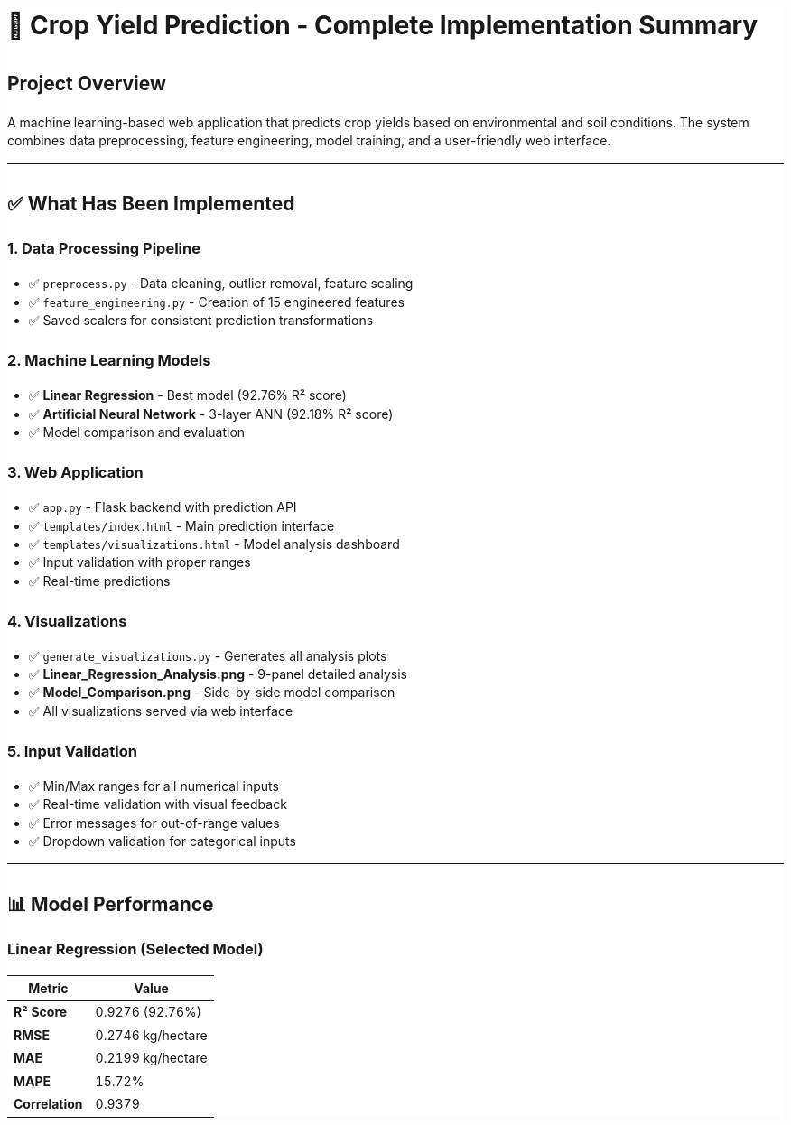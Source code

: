 # 🌾 Crop Yield Prediction - Complete Implementation Summary

## Project Overview
A machine learning-based web application that predicts crop yields based on environmental and soil conditions. The system combines data preprocessing, feature engineering, model training, and a user-friendly web interface.

---

## ✅ What Has Been Implemented

### 1. **Data Processing Pipeline**
- ✅ `preprocess.py` - Data cleaning, outlier removal, feature scaling
- ✅ `feature_engineering.py` - Creation of 15 engineered features
- ✅ Saved scalers for consistent prediction transformations

### 2. **Machine Learning Models**
- ✅ **Linear Regression** - Best model (92.76% R² score)
- ✅ **Artificial Neural Network** - 3-layer ANN (92.18% R² score)
- ✅ Model comparison and evaluation

### 3. **Web Application**
- ✅ `app.py` - Flask backend with prediction API
- ✅ `templates/index.html` - Main prediction interface
- ✅ `templates/visualizations.html` - Model analysis dashboard
- ✅ Input validation with proper ranges
- ✅ Real-time predictions

### 4. **Visualizations**
- ✅ `generate_visualizations.py` - Generates all analysis plots
- ✅ **Linear_Regression_Analysis.png** - 9-panel detailed analysis
- ✅ **Model_Comparison.png** - Side-by-side model comparison
- ✅ All visualizations served via web interface

### 5. **Input Validation**
- ✅ Min/Max ranges for all numerical inputs
- ✅ Real-time validation with visual feedback
- ✅ Error messages for out-of-range values
- ✅ Dropdown validation for categorical inputs

---

## 📊 Model Performance

### Linear Regression (Selected Model)
| Metric | Value |
|--------|-------|
| **R² Score** | 0.9276 (92.76%) |
| **RMSE** | 0.2746 kg/hectare |
| **MAE** | 0.2199 kg/hectare |
| **MAPE** | 15.72% |
| **Correlation** | 0.9379 |
